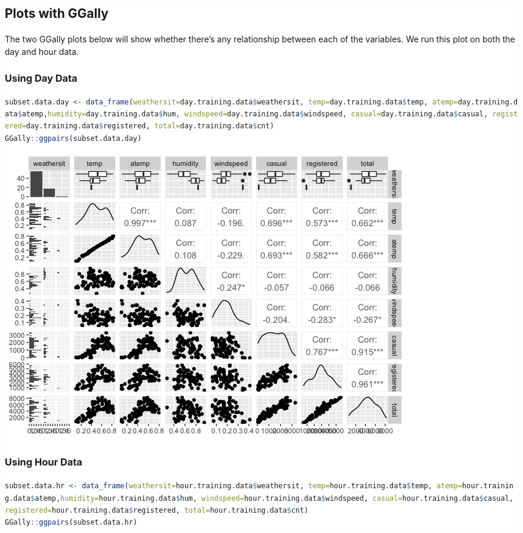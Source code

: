 ## Plots with GGally

The two GGally plots below will show whether there’s any relationship
between each of the variables. We run this plot on both the day and hour
data.

### Using Day Data

``` r
subset.data.day <- data_frame(weathersit=day.training.data$weathersit, temp=day.training.data$temp, atemp=day.training.data$atemp,humidity=day.training.data$hum, windspeed=day.training.data$windspeed, casual=day.training.data$casual, registered=day.training.data$registered, total=day.training.data$cnt)
GGally::ggpairs(subset.data.day)
```

![](sundayAnalysis_files/figure-gfm/GGally%20-%20day%20data-1.png)

### Using Hour Data

``` r
subset.data.hr <- data_frame(weathersit=hour.training.data$weathersit, temp=hour.training.data$temp, atemp=hour.training.data$atemp,humidity=hour.training.data$hum, windspeed=hour.training.data$windspeed, casual=hour.training.data$casual, registered=hour.training.data$registered, total=hour.training.data$cnt)
GGally::ggpairs(subset.data.hr)
```
